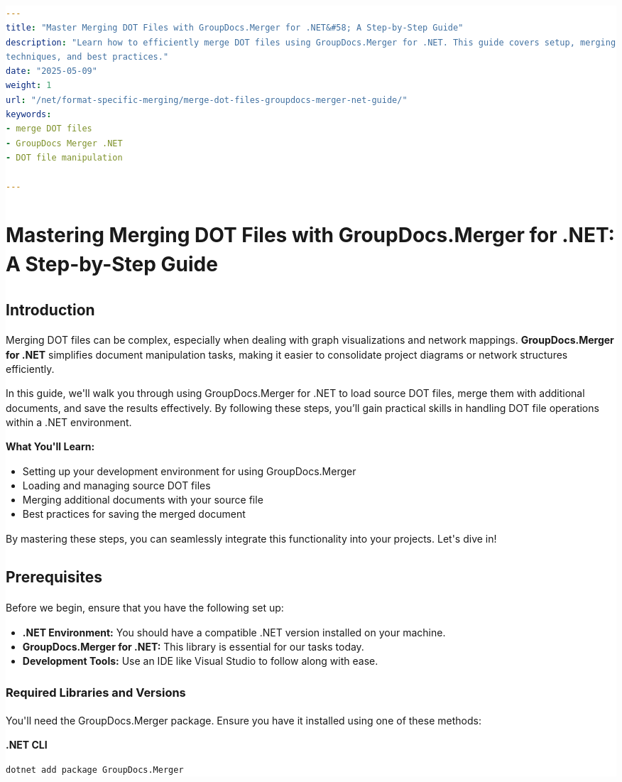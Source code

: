 ```yaml
---
title: "Master Merging DOT Files with GroupDocs.Merger for .NET&#58; A Step-by-Step Guide"
description: "Learn how to efficiently merge DOT files using GroupDocs.Merger for .NET. This guide covers setup, merging techniques, and best practices."
date: "2025-05-09"
weight: 1
url: "/net/format-specific-merging/merge-dot-files-groupdocs-merger-net-guide/"
keywords:
- merge DOT files
- GroupDocs Merger .NET
- DOT file manipulation

---
```



# Mastering Merging DOT Files with GroupDocs.Merger for .NET: A Step-by-Step Guide

## Introduction

Merging DOT files can be complex, especially when dealing with graph visualizations and network mappings. **GroupDocs.Merger for .NET** simplifies document manipulation tasks, making it easier to consolidate project diagrams or network structures efficiently.

In this guide, we'll walk you through using GroupDocs.Merger for .NET to load source DOT files, merge them with additional documents, and save the results effectively. By following these steps, you’ll gain practical skills in handling DOT file operations within a .NET environment.

**What You'll Learn:**
- Setting up your development environment for using GroupDocs.Merger
- Loading and managing source DOT files
- Merging additional documents with your source file
- Best practices for saving the merged document

By mastering these steps, you can seamlessly integrate this functionality into your projects. Let's dive in!

## Prerequisites

Before we begin, ensure that you have the following set up:

- **.NET Environment:** You should have a compatible .NET version installed on your machine.
- **GroupDocs.Merger for .NET:** This library is essential for our tasks today.
- **Development Tools:** Use an IDE like Visual Studio to follow along with ease.

### Required Libraries and Versions
You'll need the GroupDocs.Merger package. Ensure you have it installed using one of these methods:

**.NET CLI**
```bash
dotnet add package GroupDocs.Merger
```
